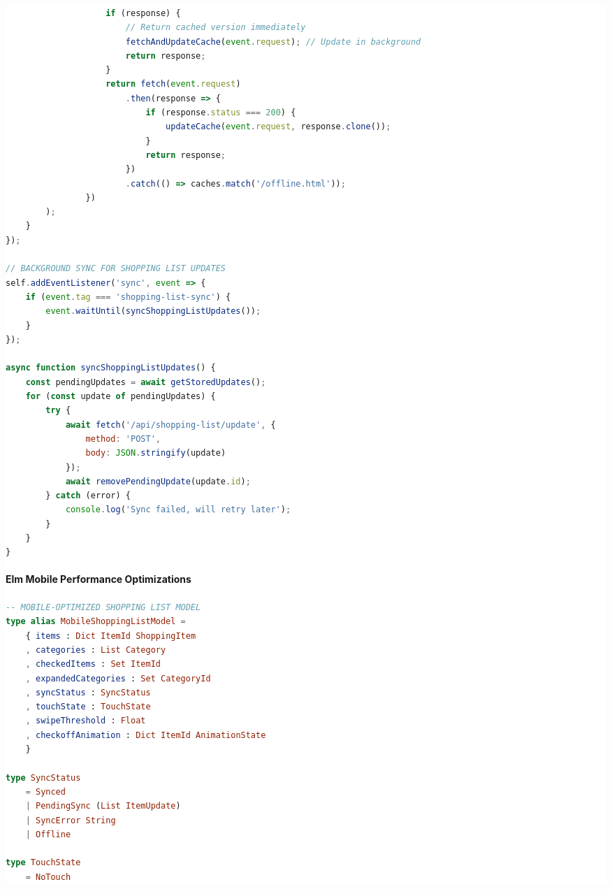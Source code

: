 ```javascript
                    if (response) {
                        // Return cached version immediately
                        fetchAndUpdateCache(event.request); // Update in background
                        return response;
                    }
                    return fetch(event.request)
                        .then(response => {
                            if (response.status === 200) {
                                updateCache(event.request, response.clone());
                            }
                            return response;
                        })
                        .catch(() => caches.match('/offline.html'));
                })
        );
    }
});

// BACKGROUND SYNC FOR SHOPPING LIST UPDATES
self.addEventListener('sync', event => {
    if (event.tag === 'shopping-list-sync') {
        event.waitUntil(syncShoppingListUpdates());
    }
});

async function syncShoppingListUpdates() {
    const pendingUpdates = await getStoredUpdates();
    for (const update of pendingUpdates) {
        try {
            await fetch('/api/shopping-list/update', {
                method: 'POST',
                body: JSON.stringify(update)
            });
            await removePendingUpdate(update.id);
        } catch (error) {
            console.log('Sync failed, will retry later');
        }
    }
}
```

#### Elm Mobile Performance Optimizations
```elm
-- MOBILE-OPTIMIZED SHOPPING LIST MODEL
type alias MobileShoppingListModel =
    { items : Dict ItemId ShoppingItem
    , categories : List Category
    , checkedItems : Set ItemId
    , expandedCategories : Set CategoryId
    , syncStatus : SyncStatus
    , touchState : TouchState
    , swipeThreshold : Float
    , checkoffAnimation : Dict ItemId AnimationState
    }

type SyncStatus
    = Synced
    | PendingSync (List ItemUpdate)
    | SyncError String
    | Offline

type TouchState
    = NoTouch
```